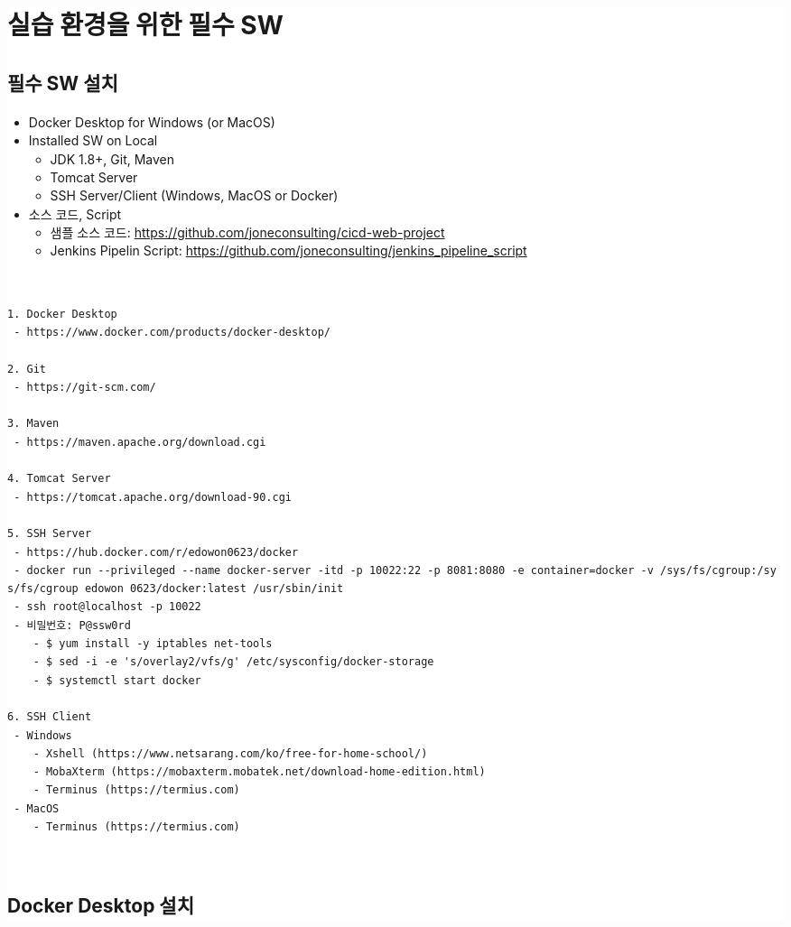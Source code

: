 # 실습 환경을 위한 필수 SW

## 필수 SW 설치

 - Docker Desktop for Windows (or MacOS)
 - Installed SW on Local
    - JDK 1.8+, Git, Maven
    - Tomcat Server
    - SSH Server/Client (Windows, MacOS or Docker)
 - 소스 코드, Script
    - 샘플 소스 코드: https://github.com/joneconsulting/cicd-web-project
    - Jenkins Pipelin Script: https://github.com/joneconsulting/jenkins_pipeline_script

<br/>

```
1. Docker Desktop
 - https://www.docker.com/products/docker-desktop/

2. Git
 - https://git-scm.com/

3. Maven
 - https://maven.apache.org/download.cgi

4. Tomcat Server
 - https://tomcat.apache.org/download-90.cgi

5. SSH Server
 - https://hub.docker.com/r/edowon0623/docker
 - docker run --privileged --name docker-server -itd -p 10022:22 -p 8081:8080 -e container=docker -v /sys/fs/cgroup:/sys/fs/cgroup edowon 0623/docker:latest /usr/sbin/init
 - ssh root@localhost -p 10022
 - 비밀번호: P@ssw0rd
    - $ yum install -y iptables net-tools
    - $ sed -i -e 's/overlay2/vfs/g' /etc/sysconfig/docker-storage
    - $ systemctl start docker

6. SSH Client
 - Windows
    - Xshell (https://www.netsarang.com/ko/free-for-home-school/)
    - MobaXterm (https://mobaxterm.mobatek.net/download-home-edition.html)
    - Terminus (https://termius.com)
 - MacOS
    - Terminus (https://termius.com)
```

<br/>

## Docker Desktop 설치
